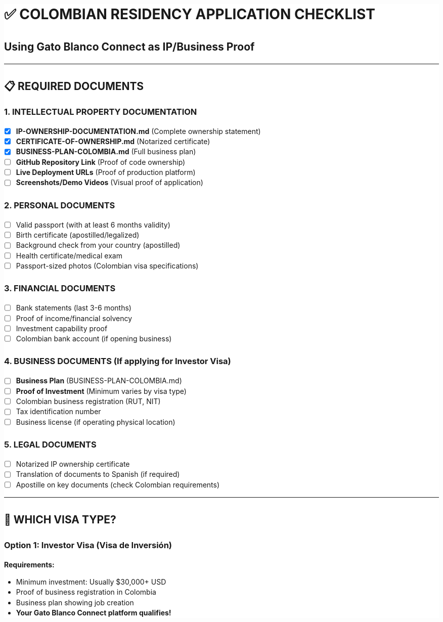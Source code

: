# ✅ COLOMBIAN RESIDENCY APPLICATION CHECKLIST
## Using Gato Blanco Connect as IP/Business Proof

---

## 📋 REQUIRED DOCUMENTS

### 1. INTELLECTUAL PROPERTY DOCUMENTATION
- [x] **IP-OWNERSHIP-DOCUMENTATION.md** (Complete ownership statement)
- [x] **CERTIFICATE-OF-OWNERSHIP.md** (Notarized certificate)
- [x] **BUSINESS-PLAN-COLOMBIA.md** (Full business plan)
- [ ] **GitHub Repository Link** (Proof of code ownership)
- [ ] **Live Deployment URLs** (Proof of production platform)
- [ ] **Screenshots/Demo Videos** (Visual proof of application)

### 2. PERSONAL DOCUMENTS
- [ ] Valid passport (with at least 6 months validity)
- [ ] Birth certificate (apostilled/legalized)
- [ ] Background check from your country (apostilled)
- [ ] Health certificate/medical exam
- [ ] Passport-sized photos (Colombian visa specifications)

### 3. FINANCIAL DOCUMENTS
- [ ] Bank statements (last 3-6 months)
- [ ] Proof of income/financial solvency
- [ ] Investment capability proof
- [ ] Colombian bank account (if opening business)

### 4. BUSINESS DOCUMENTS (If applying for Investor Visa)
- [ ] **Business Plan** (BUSINESS-PLAN-COLOMBIA.md)
- [ ] **Proof of Investment** (Minimum varies by visa type)
- [ ] Colombian business registration (RUT, NIT)
- [ ] Tax identification number
- [ ] Business license (if operating physical location)

### 5. LEGAL DOCUMENTS
- [ ] Notarized IP ownership certificate
- [ ] Translation of documents to Spanish (if required)
- [ ] Apostille on key documents (check Colombian requirements)

---

## 🎯 WHICH VISA TYPE?

### Option 1: **Investor Visa (Visa de Inversión)**
**Requirements:**
- Minimum investment: Usually $30,000+ USD
- Proof of business registration in Colombia
- Business plan showing job creation
- **Your Gato Blanco Connect platform qualifies!**
